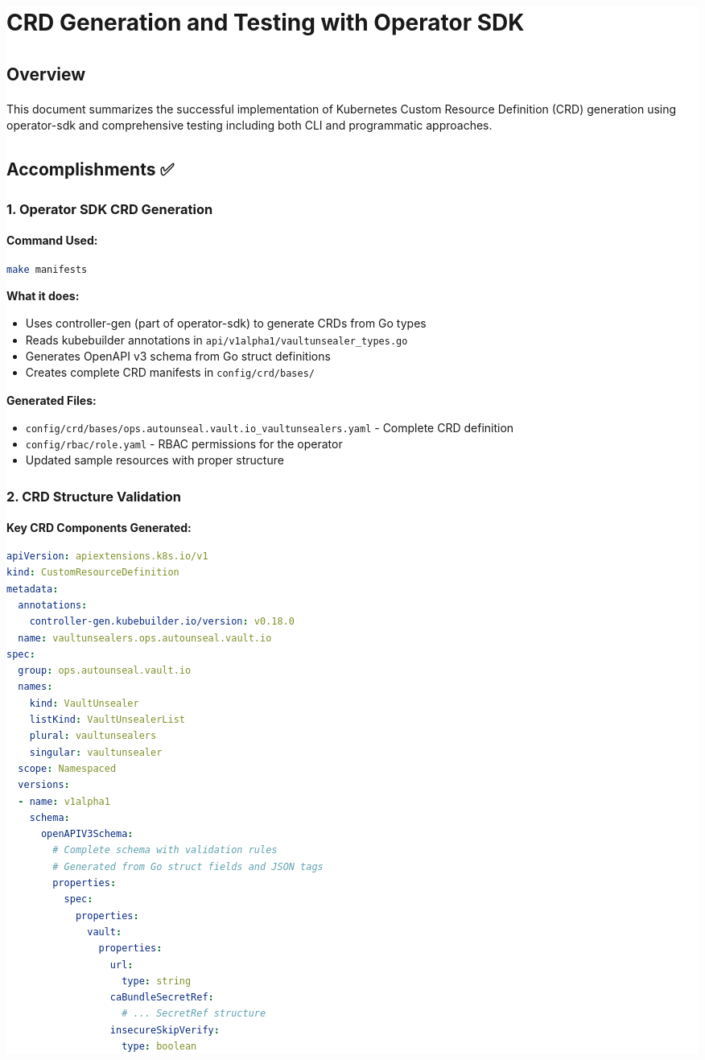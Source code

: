 # CRD Generation and Testing with Operator SDK

## Overview

This document summarizes the successful implementation of Kubernetes Custom Resource Definition (CRD) generation using operator-sdk and comprehensive testing including both CLI and programmatic approaches.

## Accomplishments ✅

### 1. Operator SDK CRD Generation

**Command Used:**
```bash
make manifests
```

**What it does:**
- Uses controller-gen (part of operator-sdk) to generate CRDs from Go types
- Reads kubebuilder annotations in `api/v1alpha1/vaultunsealer_types.go`
- Generates OpenAPI v3 schema from Go struct definitions
- Creates complete CRD manifests in `config/crd/bases/`

**Generated Files:**
- `config/crd/bases/ops.autounseal.vault.io_vaultunsealers.yaml` - Complete CRD definition
- `config/rbac/role.yaml` - RBAC permissions for the operator
- Updated sample resources with proper structure

### 2. CRD Structure Validation

**Key CRD Components Generated:**
```yaml
apiVersion: apiextensions.k8s.io/v1
kind: CustomResourceDefinition
metadata:
  annotations:
    controller-gen.kubebuilder.io/version: v0.18.0
  name: vaultunsealers.ops.autounseal.vault.io
spec:
  group: ops.autounseal.vault.io
  names:
    kind: VaultUnsealer
    listKind: VaultUnsealerList
    plural: vaultunsealers
    singular: vaultunsealer
  scope: Namespaced
  versions:
  - name: v1alpha1
    schema:
      openAPIV3Schema:
        # Complete schema with validation rules
        # Generated from Go struct fields and JSON tags
        properties:
          spec:
            properties:
              vault:
                properties:
                  url:
                    type: string
                  caBundleSecretRef: 
                    # ... SecretRef structure
                  insecureSkipVerify:
                    type: boolean
```